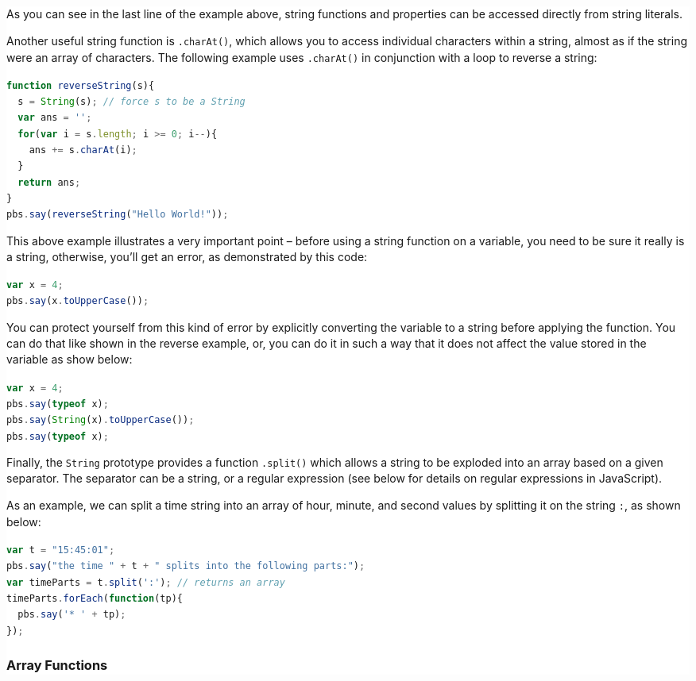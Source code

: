 As you can see in the last line of the example above, string functions and properties can be accessed directly from string literals.

Another useful string function is `.charAt()`, which allows you to access individual characters within a string, almost as if the string were an array of characters. The following example uses `.charAt()` in conjunction with a loop to reverse a string:

```JavaScript
function reverseString(s){
  s = String(s); // force s to be a String
  var ans = '';
  for(var i = s.length; i >= 0; i--){
    ans += s.charAt(i);
  }
  return ans;
}
pbs.say(reverseString("Hello World!"));
```

This above example illustrates a very important point – before using a string function on a variable, you need to be sure it really is a string, otherwise, you’ll get an error, as demonstrated by this code:

```JavaScript
var x = 4;
pbs.say(x.toUpperCase());
```

You can protect yourself from this kind of error by explicitly converting the variable to a string before applying the function. You can do that like shown in the reverse example, or, you can do it in such a way that it does not affect the value stored in the variable as show below:

```JavaScript
var x = 4;
pbs.say(typeof x);
pbs.say(String(x).toUpperCase());
pbs.say(typeof x);
```

Finally, the `String` prototype provides a function `.split()` which allows a string to be exploded into an array based on a given separator. The separator can be a string, or a regular expression (see below for details on regular expressions in JavaScript).

As an example, we can split a time string into an array of hour, minute, and second values by splitting it on the string `:`, as shown below:

```JavaScript
var t = "15:45:01";
pbs.say("the time " + t + " splits into the following parts:");
var timeParts = t.split(':'); // returns an array
timeParts.forEach(function(tp){
  pbs.say('* ' + tp);
});
```

### Array Functions
